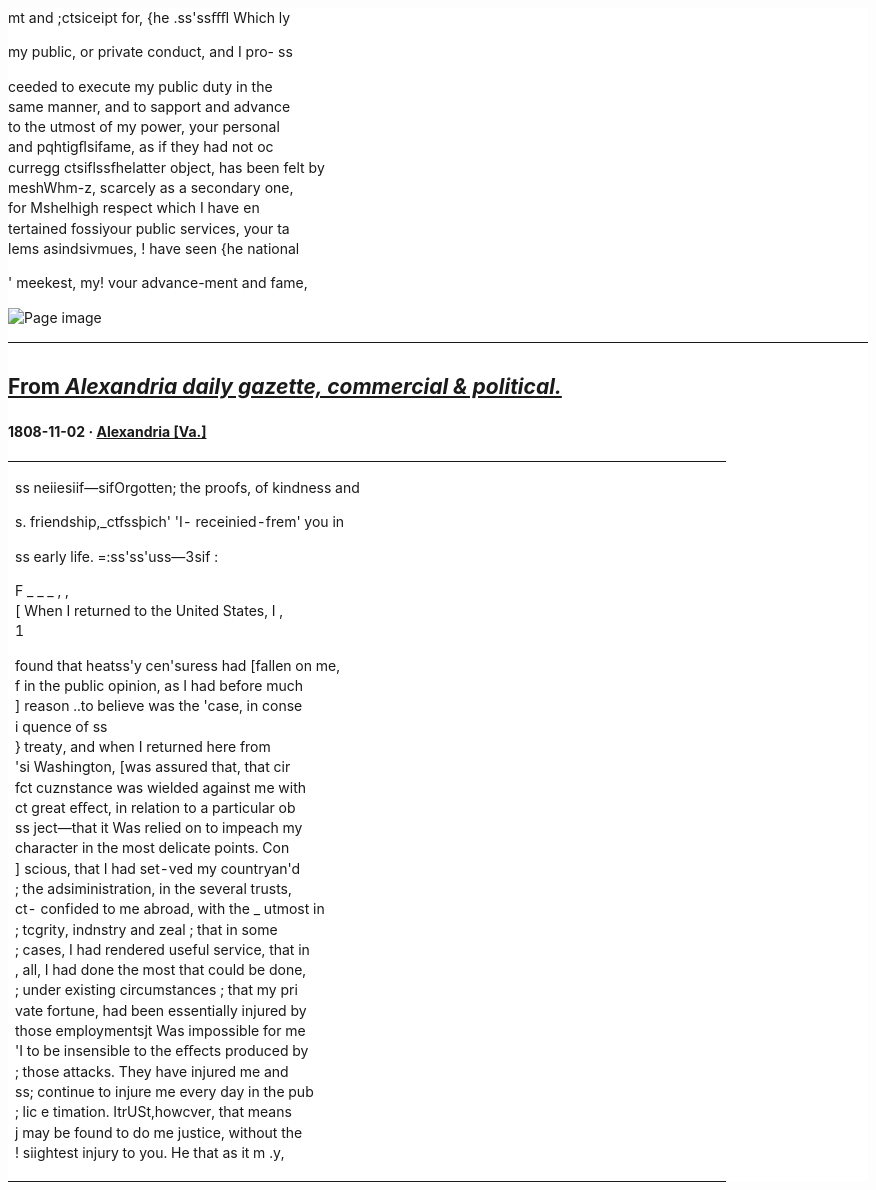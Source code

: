 mt and ;ctsiceipt for, {he .ss&#x27;ssﬀﬂ Which ly  
  
  
my public, or private conduct, and I pro- ss  
  
ceeded to execute my public duty in the  
same manner, and to sapport and advance  
to the utmost of my power, your personal  
and pqhtigﬂsifame, as if they had not oc­  
curregg ctsiflssfhelatter object, has been felt by  
meshWhm-z, scarcely as a secondary one,  
for Mshelhigh respect which I have en­  
tertained fossiyour public services, your ta­  
lems asindsivmues, ! have seen {he national  
  
&#x27; meekest, my! vour advance-ment and fame,
</td><td style="width: 50%; max-height: 75%; margin: auto; display: block;">
<img alt="Page image" src="https://tile.loc.gov/image-services/iiif/service:ndnp:vi:batch_vi_flyingsquirrels_ver03:data:sn84024013:00414216080:1808110201:0520/pct:6.6788099574984825,70.1336222462983,23.93746205221615,26.01119537739256/!600,600/0/default.jpg"/>
</td>
</tr></table>

---

## [From _Alexandria daily gazette, commercial & political._](https://www.loc.gov/resource/sn84024013/1808-11-02/ed-1/?sp=2)

#### 1808-11-02 &middot; [Alexandria [Va.]](http://dbpedia.org/resource/Alexandria%2C_Virginia)

<table style="width: 100%;"><tr><td style="width: 50%">

  
ss neiiesiif—sifOrgotten; the proofs, of kindness and  
  
s. friendship,_ctfssþich&#x27; &#x27;I- receinied-frem&#x27; you in  
  
ss early life. =:ss&#x27;ss&#x27;uss—3sif :  
  
F _ _ _ , ,  
[ When I returned to the United States, I ,­  
1  
  
found that heatss&#x27;y cen&#x27;suress had [fallen on me,  
f in the public opinion, as I had before much  
] reason ..to believe was the &#x27;case, in conse­  
i quence of ss  
} treaty, and when I returned here from  
&#x27;si Washington, [was assured that, that cir­  
fct cuznstance was wielded against me with  
ct great eﬀect, in relation to a particular ob­  
ss ject—that it Was relied on to impeach my  
character in the most delicate points. Con­  
] scious, that I had set-ved my countryan&#x27;d  
; the adsiministration, in the several trusts,  
ct- confided to me abroad, with the _ utmost in­  
; tcgrity, indnstry and zeal ; that in some  
; cases, I had rendered useful service, that in  
, all, I had done the most that could be done,  
; under existing circumstances ; that my pri­  
vate fortune, had been essentially injured by  
those employmentsjt Was impossible for me  
&#x27;I to be insensible to the eﬀects produced by  
; those attacks. They have injured me and  
ss; continue to injure me every day in the pub­  
; lic e timation. ItrUSt,howcver, that means  
j may be found to do me justice, without the  
! siightest injury to you. He that as it m .y,  